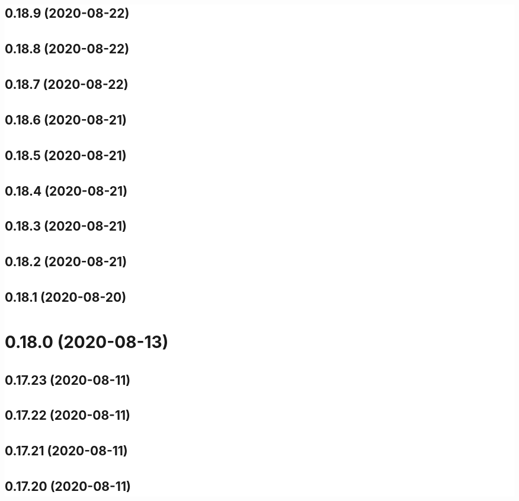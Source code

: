 

## 0.18.9 (2020-08-22)



## 0.18.8 (2020-08-22)



## 0.18.7 (2020-08-22)



## 0.18.6 (2020-08-21)



## 0.18.5 (2020-08-21)



## 0.18.4 (2020-08-21)



## 0.18.3 (2020-08-21)



## 0.18.2 (2020-08-21)



## 0.18.1 (2020-08-20)



# 0.18.0 (2020-08-13)



## 0.17.23 (2020-08-11)



## 0.17.22 (2020-08-11)



## 0.17.21 (2020-08-11)



## 0.17.20 (2020-08-11)
